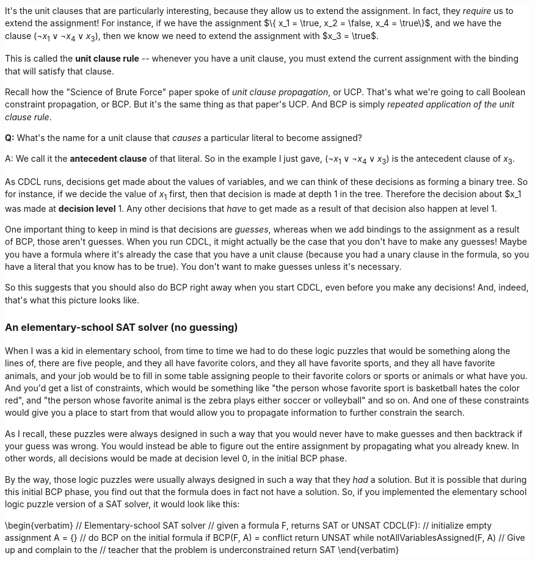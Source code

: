 It's the unit clauses that are particularly interesting, because they allow us to extend the assignment.  In fact, they *require* us to extend the assignment!  For instance, if we have the assignment $\{ x_1 = \true, x_2 = \false, x_4 = \true\}$, and we have the clause $(\neg x_1 \lor \neg x_4 \lor x_3)$, then we know we need to extend the assignment with $x_3 = \true$.

This is called the **unit clause rule** -- whenever you have a unit clause, you must extend the current assignment with the binding that will satisfy that clause.

Recall how the "Science of Brute Force" paper spoke of _unit clause propagation_, or UCP.  That's what we're going to call Boolean constraint propagation, or BCP.  But it's the same thing as that paper's UCP.  And BCP is simply _repeated application of the unit clause rule_.

**Q:** What's the name for a unit clause that _causes_ a particular literal to become assigned?

A: We call it the **antecedent clause** of that literal.  So in the example I just gave, $(\neg x_1 \lor \neg x_4 \lor x_3)$ is the antecedent clause of $x_3$.

As CDCL runs, decisions get made about the values of variables, and we can think of these decisions as forming a binary tree.  So for instance, if we decide the value of $x_1$ first, then that decision is made at depth 1 in the tree.  Therefore the decision about $x_1 was made at **decision level** 1.  Any other decisions that _have_ to get made as a result of that decision also happen at level 1.

One important thing to keep in mind is that decisions are _guesses_, whereas when we add bindings to the assignment as a result of BCP, those aren't guesses.  When you run CDCL, it might actually be the case that you don't have to make any guesses!  Maybe you have a formula where it's already the case that you have a unit clause (because you had a unary clause in the formula, so you have a literal that you know has to be true).  You don't want to make guesses unless it's necessary.

So this suggests that you should also do BCP right away when you start CDCL, even before you make any decisions!  And, indeed, that's what this picture looks like.

### An elementary-school SAT solver (no guessing)

When I was a kid in elementary school, from time to time we had to do these logic puzzles that would be something along the lines of, there are five people, and they all have favorite colors, and they all have favorite sports, and they all have favorite animals, and your job would be to fill in some table assigning people to their favorite colors or sports or animals or what have you.  And you'd get a list of constraints, which would be something like "the person whose favorite sport is basketball hates the color red", and "the person whose favorite animal is the zebra plays either soccer or volleyball" and so on.  And one of these constraints would give you a place to start from that would allow you to propagate information to further constrain the search.

As I recall, these puzzles were always designed in such a way that you would never have to make guesses and then backtrack if your guess was wrong.  You would instead be able to figure out the entire assignment by propagating what you already knew.  In other words, all decisions would be made at decision level 0, in the initial BCP phase.

By the way, those logic puzzles were usually always designed in such a way that they *had* a solution.  But it is possible that during this initial BCP phase, you find out that the formula does in fact not have a solution.  So, if you implemented the elementary school logic puzzle version of a SAT solver, it would look like this:

\begin{verbatim}
// Elementary-school SAT solver
// given a formula F, returns SAT or UNSAT
CDCL(F): 
	// initialize empty assignment
	A = {}
	// do BCP on the initial formula
	if BCP(F, A) = conflict
	    return UNSAT
	while notAllVariablesAssigned(F, A)
	    // Give up and complain to the
	    // teacher that the problem is underconstrained
    return SAT
\end{verbatim}
